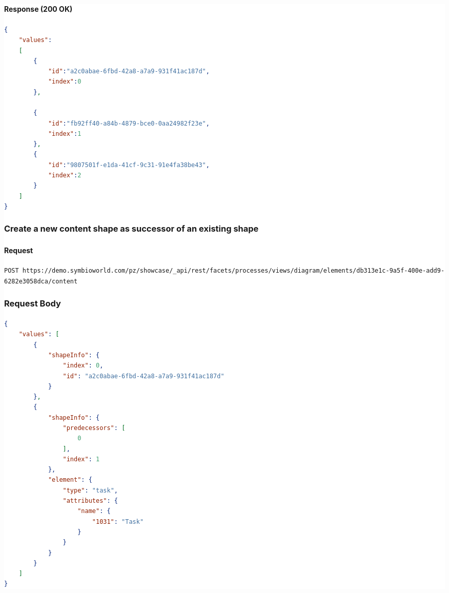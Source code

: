 
#### Response (200 OK)

```json
{
    "values":
    [
        {
            "id":"a2c0abae-6fbd-42a8-a7a9-931f41ac187d",
            "index":0
        },
            
        {
            "id":"fb92ff40-a84b-4879-bce0-0aa24982f23e",
            "index":1
        },
        {
            "id":"9807501f-e1da-41cf-9c31-91e4fa38be43",
            "index":2
        }
    ]
}
```

### Create a new content shape as successor of an existing shape

#### Request

```
POST https://demo.symbioworld.com/pz/showcase/_api/rest/facets/processes/views/diagram/elements/db313e1c-9a5f-400e-add9-6282e3058dca/content
```

### Request Body

```json
{
    "values": [
        {
            "shapeInfo": {
                "index": 0,
                "id": "a2c0abae-6fbd-42a8-a7a9-931f41ac187d"
            }
        },
        {
            "shapeInfo": {
                "predecessors": [
                    0
                ],
                "index": 1
            },
            "element": {
                "type": "task",
                "attributes": {
                    "name": {
                        "1031": "Task"
                    }
                }
            }
        }
    ]
}
```
